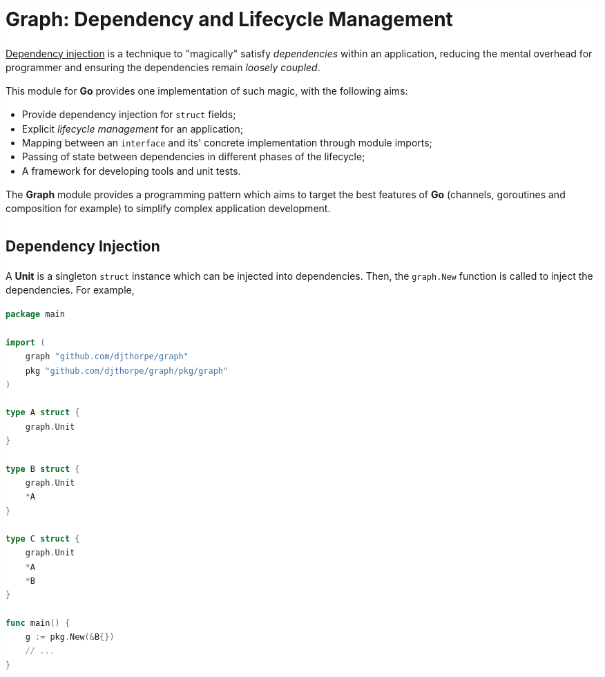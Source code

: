 
# Graph: Dependency and Lifecycle Management

[Dependency injection](https://en.wikipedia.org/wiki/Dependency_injection) is a technique
to "magically" satisfy _dependencies_ within an application, reducing the mental overhead for programmer and ensuring the dependencies remain _loosely coupled_.

This module for __Go__  provides one implementation of such magic, with the following aims:

  * Provide dependency injection for `struct` fields;
  * Explicit _lifecycle management_ for an application;
  * Mapping between an `interface` and its' concrete implementation through
    module imports;
  * Passing of state between dependencies in different phases of the lifecycle;
  * A framework for developing tools and unit tests.

The __Graph__ module provides a programming pattern which aims to target the
best features of __Go__ (channels, goroutines and composition for example)
to simplify complex application development.

## Dependency Injection

A __Unit__ is a singleton `struct` instance which can be injected into dependencies.
Then, the `graph.New` function is called to inject the dependencies. For example,

```go
package main

import (
    graph "github.com/djthorpe/graph"
    pkg "github.com/djthorpe/graph/pkg/graph"
)

type A struct {
    graph.Unit
}

type B struct {
    graph.Unit
    *A
}

type C struct {
    graph.Unit
    *A
    *B
}

func main() {
    g := pkg.New(&B{})    
    // ...
}

```
